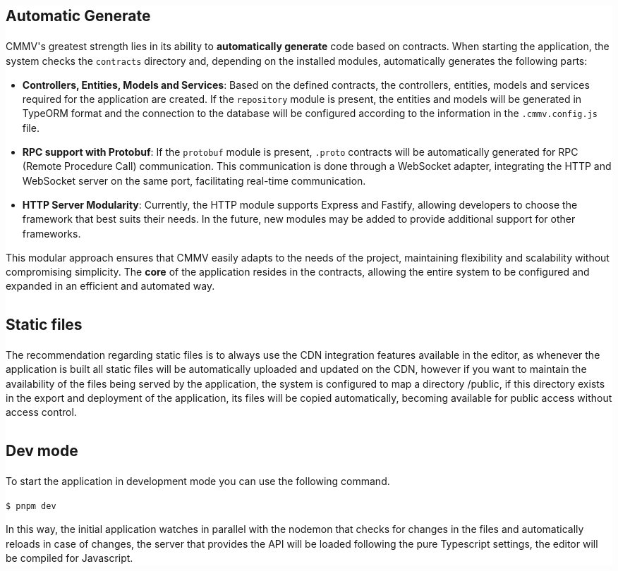 ## Automatic Generate

CMMV's greatest strength lies in its ability to **automatically generate** code based on contracts. When starting the application, the system checks the `contracts` directory and, depending on the installed modules, automatically generates the following parts:

- **Controllers, Entities, Models and Services**: Based on the defined contracts, the controllers, entities, models and services required for the application are created. If the `repository` module is present, the entities and models will be generated in TypeORM format and the connection to the database will be configured according to the information in the `.cmmv.config.js` file.

- **RPC support with Protobuf**: If the `protobuf` module is present, `.proto` contracts will be automatically generated for RPC (Remote Procedure Call) communication. This communication is done through a WebSocket adapter, integrating the HTTP and WebSocket server on the same port, facilitating real-time communication.

- **HTTP Server Modularity**: Currently, the HTTP module supports Express and Fastify, allowing developers to choose the framework that best suits their needs. In the future, new modules may be added to provide additional support for other frameworks.

This modular approach ensures that CMMV easily adapts to the needs of the project, maintaining flexibility and scalability without compromising simplicity. The **core** of the application resides in the contracts, allowing the entire system to be configured and expanded in an efficient and automated way.

## Static files

The recommendation regarding static files is to always use the CDN integration features available in the editor, as whenever the application is built all static files will be automatically uploaded and updated on the CDN, however if you want to maintain the availability of the files being served by the application, the system is configured to map a directory /public, if this directory exists in the export and deployment of the application, its files will be copied automatically, becoming available for public access without access control.

## Dev mode

To start the application in development mode you can use the following command. 

```bash
$ pnpm dev
```

In this way, the initial application watches in parallel with the nodemon that checks for changes in the files and automatically reloads in case of changes, the server that provides the API will be loaded following the pure Typescript settings, the editor will be compiled for Javascript.